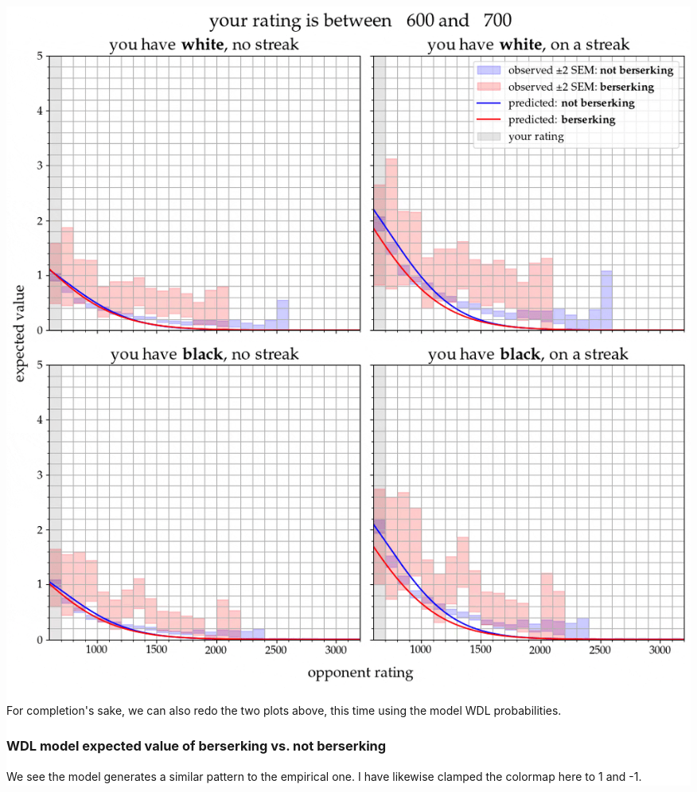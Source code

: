 ![1_expected_value_curves.gif](/plots/1_expected_value_curves.gif)

For completion's sake, we can also redo the two plots above, this time using the model WDL probabilities. 

### WDL model expected value of berserking vs. not berserking
We see the model generates a similar pattern to the empirical one. I have likewise clamped the colormap here to 1 and -1. 
